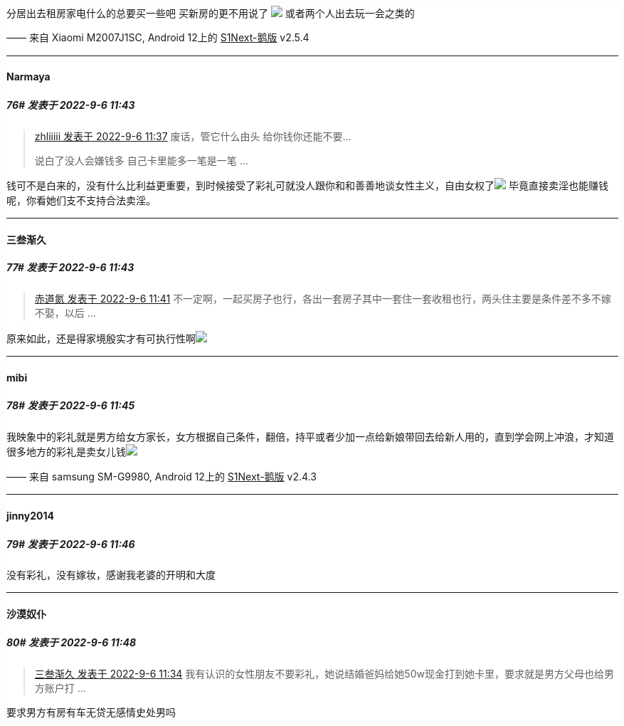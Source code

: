 分居出去租房家电什么的总要买一些吧
买新房的更不用说了
<img src="https://static.saraba1st.com/image/smiley/face2017/001.png" referrerpolicy="no-referrer">
或者两个人出去玩一会之类的

—— 来自 Xiaomi M2007J1SC, Android 12上的 [S1Next-鹅版](https://github.com/ykrank/S1-Next/releases) v2.5.4

*****

####  Narmaya  
##### 76#       发表于 2022-9-6 11:43

<blockquote><a href="httphttps://bbs.saraba1st.com/2b/forum.php?mod=redirect&amp;goto=findpost&amp;pid=57359968&amp;ptid=2090901" target="_blank">zhliiiii 发表于 2022-9-6 11:37</a>
废话，管它什么由头 给你钱你还能不要...

说白了没人会嫌钱多 自己卡里能多一笔是一笔 ...</blockquote>
钱可不是白来的，没有什么比利益更重要，到时候接受了彩礼可就没人跟你和和善善地谈女性主义，自由女权了<img src="https://static.saraba1st.com/image/smiley/face2017/067.png" referrerpolicy="no-referrer"> 毕竟直接卖淫也能赚钱呢，你看她们支不支持合法卖淫。

*****

####  三叁渐久  
##### 77#       发表于 2022-9-6 11:43

<blockquote><a href="httphttps://bbs.saraba1st.com/2b/forum.php?mod=redirect&amp;goto=findpost&amp;pid=57360033&amp;ptid=2090901" target="_blank">赤道氮 发表于 2022-9-6 11:41</a>
不一定啊，一起买房子也行，各出一套房子其中一套住一套收租也行，两头住主要是条件差不多不嫁不娶，以后 ...</blockquote>
原来如此，还是得家境殷实才有可执行性啊<img src="https://static.saraba1st.com/image/smiley/face2017/025.png" referrerpolicy="no-referrer">

*****

####  mibi  
##### 78#       发表于 2022-9-6 11:45

我映象中的彩礼就是男方给女方家长，女方根据自己条件，翻倍，持平或者少加一点给新娘带回去给新人用的，直到学会网上冲浪，才知道很多地方的彩礼是卖女儿钱<img src="https://static.saraba1st.com/image/smiley/face2017/002.png" referrerpolicy="no-referrer">

—— 来自 samsung SM-G9980, Android 12上的 [S1Next-鹅版](https://github.com/ykrank/S1-Next/releases) v2.4.3

*****

####  jinny2014  
##### 79#       发表于 2022-9-6 11:46

没有彩礼，没有嫁妆，感谢我老婆的开明和大度

*****

####  沙漠奴仆  
##### 80#       发表于 2022-9-6 11:48

<blockquote><a href="httphttps://bbs.saraba1st.com/2b/forum.php?mod=redirect&amp;goto=findpost&amp;pid=57359928&amp;ptid=2090901" target="_blank">三叁渐久 发表于 2022-9-6 11:34</a>
我有认识的女性朋友不要彩礼，她说结婚爸妈给她50w现金打到她卡里，要求就是男方父母也给男方账户打 ...</blockquote>
要求男方有房有车无贷无感情史处男吗
